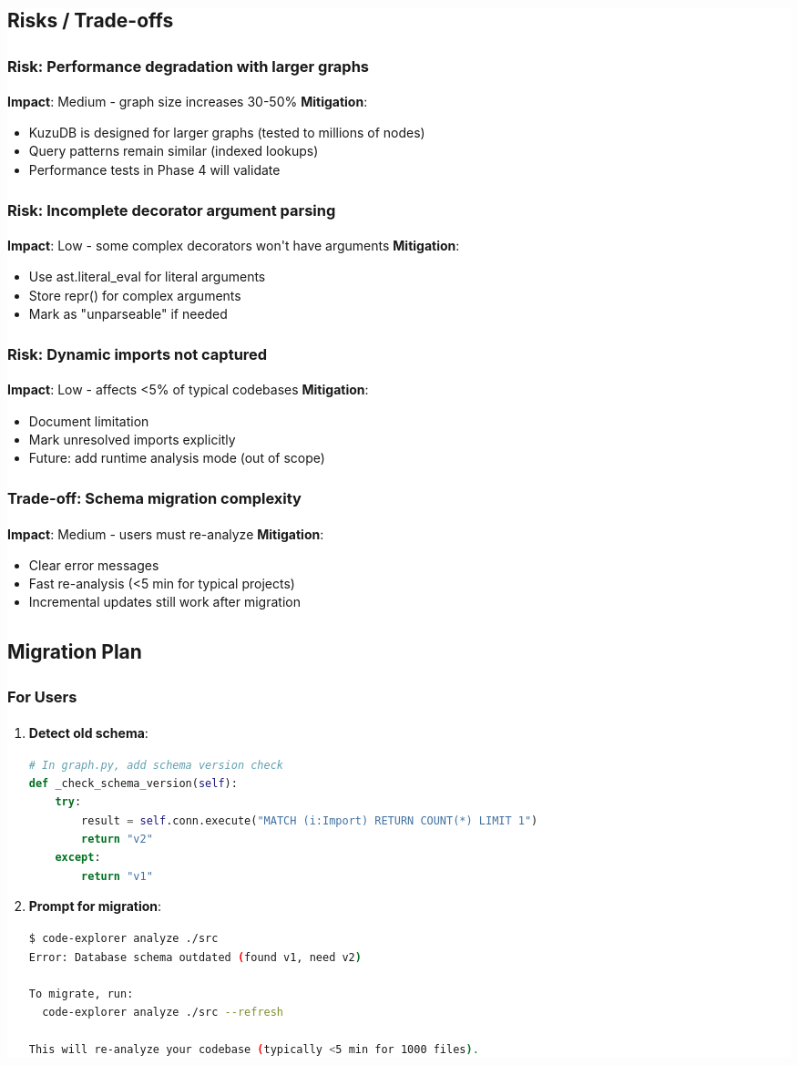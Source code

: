 ## Risks / Trade-offs

### Risk: Performance degradation with larger graphs
**Impact**: Medium - graph size increases 30-50%
**Mitigation**:
- KuzuDB is designed for larger graphs (tested to millions of nodes)
- Query patterns remain similar (indexed lookups)
- Performance tests in Phase 4 will validate

### Risk: Incomplete decorator argument parsing
**Impact**: Low - some complex decorators won't have arguments
**Mitigation**:
- Use ast.literal_eval for literal arguments
- Store repr() for complex arguments
- Mark as "unparseable" if needed

### Risk: Dynamic imports not captured
**Impact**: Low - affects <5% of typical codebases
**Mitigation**:
- Document limitation
- Mark unresolved imports explicitly
- Future: add runtime analysis mode (out of scope)

### Trade-off: Schema migration complexity
**Impact**: Medium - users must re-analyze
**Mitigation**:
- Clear error messages
- Fast re-analysis (<5 min for typical projects)
- Incremental updates still work after migration

## Migration Plan

### For Users

1. **Detect old schema**:
   ```python
   # In graph.py, add schema version check
   def _check_schema_version(self):
       try:
           result = self.conn.execute("MATCH (i:Import) RETURN COUNT(*) LIMIT 1")
           return "v2"
       except:
           return "v1"
   ```

2. **Prompt for migration**:
   ```bash
   $ code-explorer analyze ./src
   Error: Database schema outdated (found v1, need v2)

   To migrate, run:
     code-explorer analyze ./src --refresh

   This will re-analyze your codebase (typically <5 min for 1000 files).
   ```
